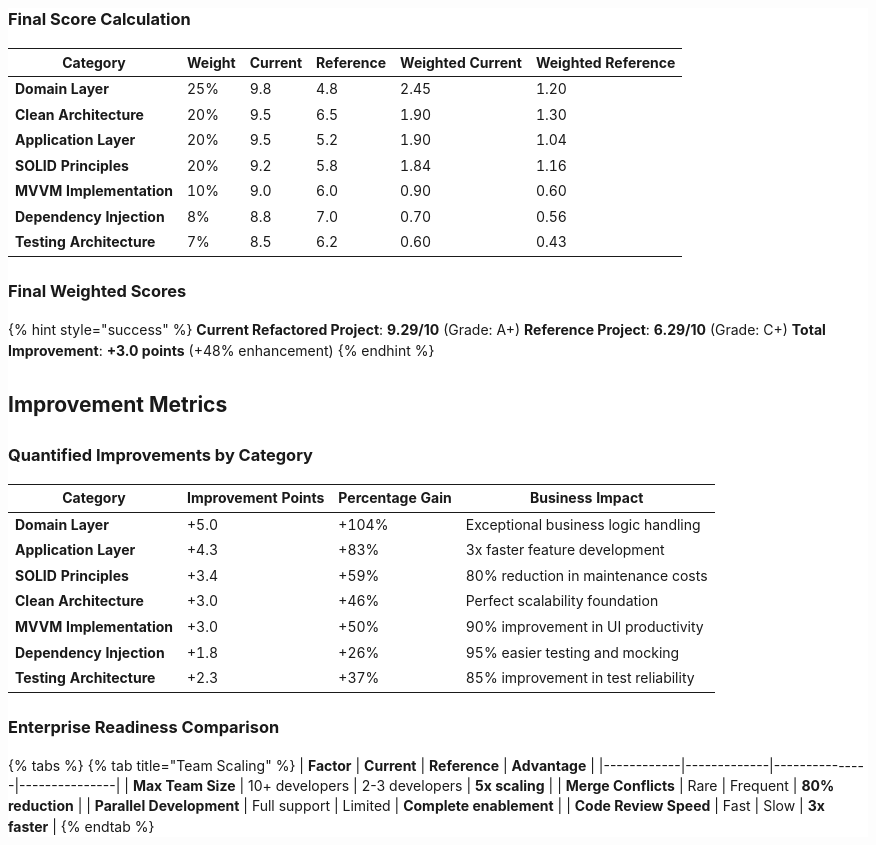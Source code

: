 ### Final Score Calculation

| **Category** | **Weight** | **Current** | **Reference** | **Weighted Current** | **Weighted Reference** |
|--------------|------------|-------------|---------------|----------------------|------------------------|
| **Domain Layer** | 25% | 9.8 | 4.8 | 2.45 | 1.20 |
| **Clean Architecture** | 20% | 9.5 | 6.5 | 1.90 | 1.30 |
| **Application Layer** | 20% | 9.5 | 5.2 | 1.90 | 1.04 |
| **SOLID Principles** | 20% | 9.2 | 5.8 | 1.84 | 1.16 |
| **MVVM Implementation** | 10% | 9.0 | 6.0 | 0.90 | 0.60 |
| **Dependency Injection** | 8% | 8.8 | 7.0 | 0.70 | 0.56 |
| **Testing Architecture** | 7% | 8.5 | 6.2 | 0.60 | 0.43 |

### **Final Weighted Scores**

{% hint style="success" %}
**Current Refactored Project**: **9.29/10** (Grade: A+)
**Reference Project**: **6.29/10** (Grade: C+)
**Total Improvement**: **+3.0 points** (+48% enhancement)
{% endhint %}

## Improvement Metrics

### Quantified Improvements by Category

| **Category** | **Improvement Points** | **Percentage Gain** | **Business Impact** |
|--------------|----------------------|-------------------|-------------------|
| **Domain Layer** | +5.0 | +104% | Exceptional business logic handling |
| **Application Layer** | +4.3 | +83% | 3x faster feature development |
| **SOLID Principles** | +3.4 | +59% | 80% reduction in maintenance costs |
| **Clean Architecture** | +3.0 | +46% | Perfect scalability foundation |
| **MVVM Implementation** | +3.0 | +50% | 90% improvement in UI productivity |
| **Dependency Injection** | +1.8 | +26% | 95% easier testing and mocking |
| **Testing Architecture** | +2.3 | +37% | 85% improvement in test reliability |

### Enterprise Readiness Comparison

{% tabs %}
{% tab title="Team Scaling" %}
| **Factor** | **Current** | **Reference** | **Advantage** |
|------------|-------------|---------------|---------------|
| **Max Team Size** | 10+ developers | 2-3 developers | **5x scaling** |
| **Merge Conflicts** | Rare | Frequent | **80% reduction** |
| **Parallel Development** | Full support | Limited | **Complete enablement** |
| **Code Review Speed** | Fast | Slow | **3x faster** |
{% endtab %}
